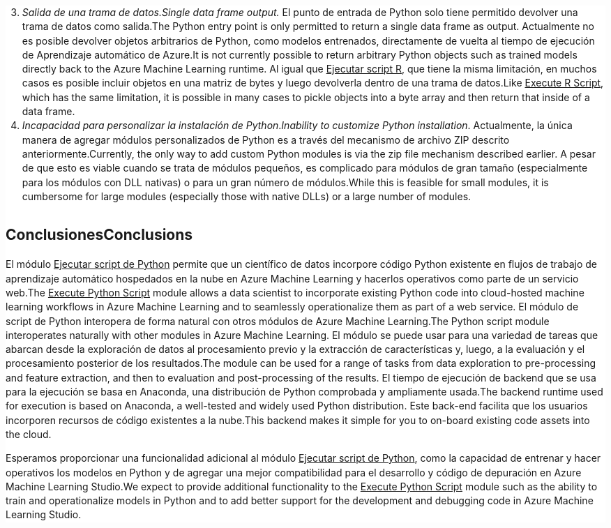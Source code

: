 3. <span data-ttu-id="2eafc-260">*Salida de una trama de datos.*</span><span class="sxs-lookup"><span data-stu-id="2eafc-260">*Single data frame output.*</span></span> <span data-ttu-id="2eafc-261">El punto de entrada de Python solo tiene permitido devolver una trama de datos como salida.</span><span class="sxs-lookup"><span data-stu-id="2eafc-261">The Python entry point is only permitted to return a single data frame as output.</span></span> <span data-ttu-id="2eafc-262">Actualmente no es posible devolver objetos arbitrarios de Python, como modelos entrenados, directamente de vuelta al tiempo de ejecución de Aprendizaje automático de Azure.</span><span class="sxs-lookup"><span data-stu-id="2eafc-262">It is not currently possible to return arbitrary Python objects such as trained models directly back to the Azure Machine Learning runtime.</span></span> <span data-ttu-id="2eafc-263">Al igual que [Ejecutar script R][execute-r-script], que tiene la misma limitación, en muchos casos es posible incluir objetos en una matriz de bytes y luego devolverla dentro de una trama de datos.</span><span class="sxs-lookup"><span data-stu-id="2eafc-263">Like [Execute R Script][execute-r-script], which has the same limitation, it is possible in many cases to pickle objects into a byte array and then return that inside of a data frame.</span></span>
4. <span data-ttu-id="2eafc-264">*Incapacidad para personalizar la instalación de Python*.</span><span class="sxs-lookup"><span data-stu-id="2eafc-264">*Inability to customize Python installation*.</span></span> <span data-ttu-id="2eafc-265">Actualmente, la única manera de agregar módulos personalizados de Python es a través del mecanismo de archivo ZIP descrito anteriormente.</span><span class="sxs-lookup"><span data-stu-id="2eafc-265">Currently, the only way to add custom Python modules is via the zip file mechanism described earlier.</span></span> <span data-ttu-id="2eafc-266">A pesar de que esto es viable cuando se trata de módulos pequeños, es complicado para módulos de gran tamaño (especialmente para los módulos con DLL nativas) o para un gran número de módulos.</span><span class="sxs-lookup"><span data-stu-id="2eafc-266">While this is feasible for small modules, it is cumbersome for large modules (especially those with native DLLs) or a large number of modules.</span></span> 

## <a name="conclusions"></a><span data-ttu-id="2eafc-267">Conclusiones</span><span class="sxs-lookup"><span data-stu-id="2eafc-267">Conclusions</span></span>
<span data-ttu-id="2eafc-268">El módulo [Ejecutar script de Python][execute-python-script] permite que un científico de datos incorpore código Python existente en flujos de trabajo de aprendizaje automático hospedados en la nube en Azure Machine Learning y hacerlos operativos como parte de un servicio web.</span><span class="sxs-lookup"><span data-stu-id="2eafc-268">The [Execute Python Script][execute-python-script] module allows a data scientist to incorporate existing Python code into cloud-hosted machine learning workflows in Azure Machine Learning and to seamlessly operationalize them as part of a web service.</span></span> <span data-ttu-id="2eafc-269">El módulo de script de Python interopera de forma natural con otros módulos de Azure Machine Learning.</span><span class="sxs-lookup"><span data-stu-id="2eafc-269">The Python script module interoperates naturally with other modules in Azure Machine Learning.</span></span> <span data-ttu-id="2eafc-270">El módulo se puede usar para una variedad de tareas que abarcan desde la exploración de datos al procesamiento previo y la extracción de características y, luego, a la evaluación y el procesamiento posterior de los resultados.</span><span class="sxs-lookup"><span data-stu-id="2eafc-270">The module can be used for a range of tasks from data exploration to pre-processing and feature extraction, and then to evaluation and post-processing of the results.</span></span> <span data-ttu-id="2eafc-271">El tiempo de ejecución de backend que se usa para la ejecución se basa en Anaconda, una distribución de Python comprobada y ampliamente usada.</span><span class="sxs-lookup"><span data-stu-id="2eafc-271">The backend runtime used for execution is based on Anaconda, a well-tested and widely used Python distribution.</span></span> <span data-ttu-id="2eafc-272">Este back-end facilita que los usuarios incorporen recursos de código existentes a la nube.</span><span class="sxs-lookup"><span data-stu-id="2eafc-272">This backend makes it simple for you to on-board existing code assets into the cloud.</span></span>

<span data-ttu-id="2eafc-273">Esperamos proporcionar una funcionalidad adicional al módulo [Ejecutar script de Python][execute-python-script], como la capacidad de entrenar y hacer operativos los modelos en Python y de agregar una mejor compatibilidad para el desarrollo y código de depuración en Azure Machine Learning Studio.</span><span class="sxs-lookup"><span data-stu-id="2eafc-273">We expect to provide additional functionality to the [Execute Python Script][execute-python-script] module such as the ability to train and operationalize models in Python and to add better support for the development and debugging code in Azure Machine Learning Studio.</span></span>


[execute-python-script]: https://msdn.microsoft.com/library/azure/cdb56f95-7f4c-404d-bde7-5bb972e6f232/
[execute-r-script]: https://msdn.microsoft.com/library/azure/30806023-392b-42e0-94d6-6b775a6e0fd5/